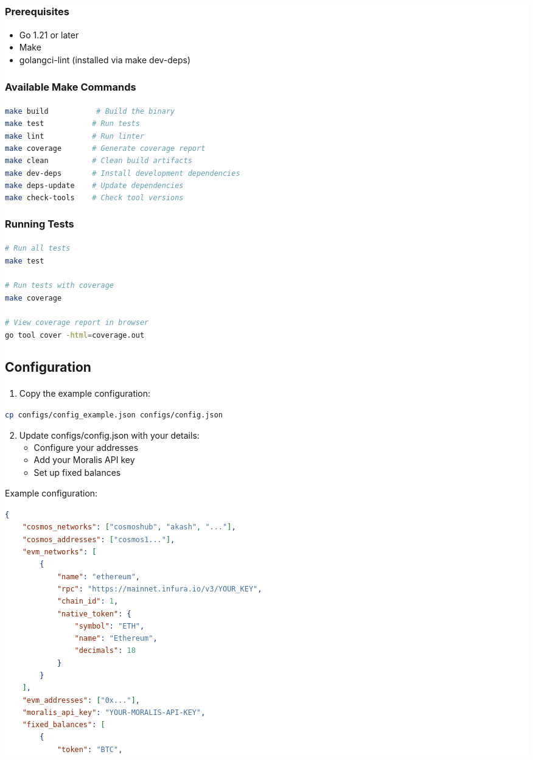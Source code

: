 ### Prerequisites

- Go 1.21 or later
- Make
- golangci-lint (installed via make dev-deps)

### Available Make Commands

```bash
make build           # Build the binary
make test           # Run tests
make lint           # Run linter
make coverage       # Generate coverage report
make clean          # Clean build artifacts
make dev-deps       # Install development dependencies
make deps-update    # Update dependencies
make check-tools    # Check tool versions
```

### Running Tests

```bash
# Run all tests
make test

# Run tests with coverage
make coverage

# View coverage report in browser
go tool cover -html=coverage.out
```

## Configuration

1. Copy the example configuration:
```bash
cp configs/config_example.json configs/config.json
```

2. Update configs/config.json with your details:
   - Configure your addresses
   - Add your Moralis API key
   - Set up fixed balances

Example configuration:
```json
{
    "cosmos_networks": ["cosmoshub", "akash", "..."],
    "cosmos_addresses": ["cosmos1..."],
    "evm_networks": [
        {
            "name": "ethereum",
            "rpc": "https://mainnet.infura.io/v3/YOUR_KEY",
            "chain_id": 1,
            "native_token": {
                "symbol": "ETH",
                "name": "Ethereum",
                "decimals": 18
            }
        }
    ],
    "evm_addresses": ["0x..."],
    "moralis_api_key": "YOUR-MORALIS-API-KEY",
    "fixed_balances": [
        {
            "token": "BTC",
```
